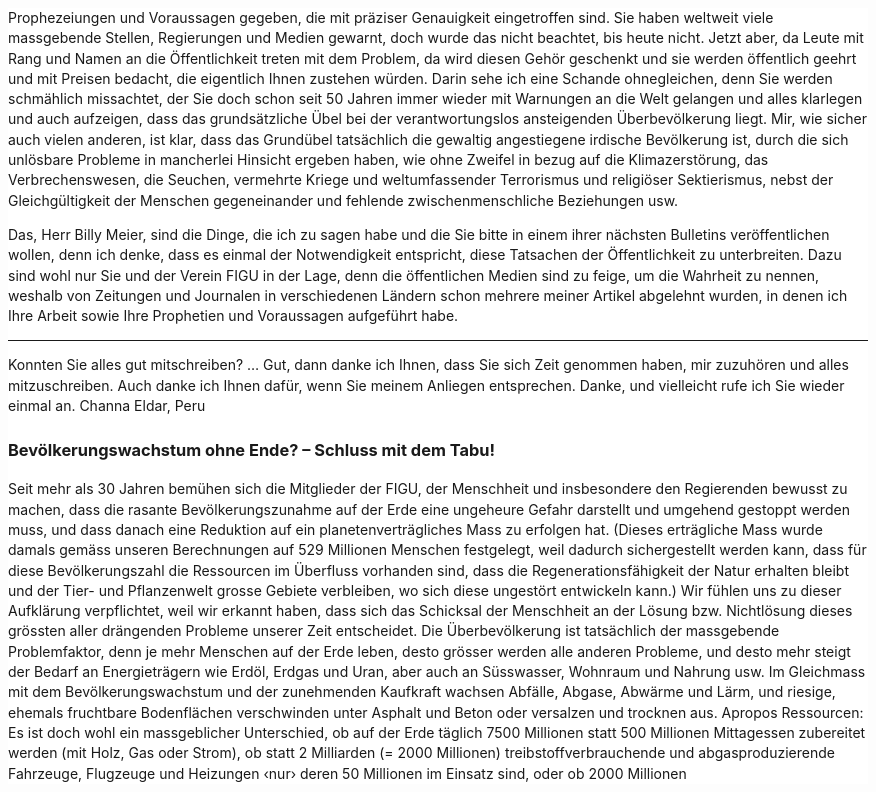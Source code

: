 Prophezeiungen und Voraussagen gegeben, die mit präziser Genauigkeit eingetroffen sind. Sie haben
weltweit viele massgebende Stellen, Regierungen und Medien gewarnt, doch wurde das nicht beachtet,
bis heute nicht. Jetzt aber, da Leute mit Rang und Namen an die Öffentlichkeit treten mit dem Problem,
da wird diesen Gehör geschenkt und sie werden öffentlich geehrt und mit Preisen bedacht, die eigentlich
Ihnen zustehen würden. Darin sehe ich eine Schande ohnegleichen, denn Sie werden schmählich missachtet, der Sie doch schon seit 50 Jahren immer wieder mit Warnungen an die Welt gelangen und alles
klarlegen und auch aufzeigen, dass das grundsätzliche Übel bei der verantwortungslos ansteigenden
Überbevölkerung liegt. Mir, wie sicher auch vielen anderen, ist klar, dass das Grundübel tatsächlich die
gewaltig angestiegene irdische Bevölkerung ist, durch die sich unlösbare Probleme in mancherlei Hinsicht
ergeben haben, wie ohne Zweifel in bezug auf die Klimazerstörung, das Verbrechenswesen, die Seuchen,
vermehrte Kriege und weltumfassender Terrorismus und religiöser Sektierismus, nebst der Gleichgültigkeit
der Menschen gegeneinander und fehlende zwischenmenschliche Beziehungen usw.

Das, Herr Billy Meier, sind die Dinge, die ich zu sagen habe und die Sie bitte in einem ihrer nächsten
Bulletins veröffentlichen wollen, denn ich denke, dass es einmal der Notwendigkeit entspricht, diese Tatsachen der Öffentlichkeit zu unterbreiten. Dazu sind wohl nur Sie und der Verein FIGU in der Lage, denn
die öffentlichen Medien sind zu feige, um die Wahrheit zu nennen, weshalb von Zeitungen und Journalen
in verschiedenen Ländern schon mehrere meiner Artikel abgelehnt wurden, in denen ich Ihre Arbeit sowie
Ihre Prophetien und Voraussagen aufgeführt habe.


-----

Konnten Sie alles gut mitschreiben? … Gut, dann danke ich Ihnen, dass Sie sich Zeit genommen haben,
mir zuzuhören und alles mitzuschreiben. Auch danke ich Ihnen dafür, wenn Sie meinem Anliegen entsprechen. Danke, und vielleicht rufe ich Sie wieder einmal an.
Channa Eldar, Peru

### Bevölkerungswachstum ohne Ende? – Schluss mit dem Tabu!
Seit mehr als 30 Jahren bemühen sich die Mitglieder der FIGU, der Menschheit und insbesondere den
Regierenden bewusst zu machen, dass die rasante Bevölkerungszunahme auf der Erde eine ungeheure
Gefahr darstellt und umgehend gestoppt werden muss, und dass danach eine Reduktion auf ein planetenverträgliches Mass zu erfolgen hat. (Dieses erträgliche Mass wurde damals gemäss unseren Berechnungen
auf 529 Millionen Menschen festgelegt, weil dadurch sichergestellt werden kann, dass für diese Bevölkerungszahl die Ressourcen im Überfluss vorhanden sind, dass die Regenerationsfähigkeit der Natur erhalten bleibt und der Tier- und Pflanzenwelt grosse Gebiete verbleiben, wo sich diese ungestört entwickeln
kann.) Wir fühlen uns zu dieser Aufklärung verpflichtet, weil wir erkannt haben, dass sich das Schicksal
der Menschheit an der Lösung bzw. Nichtlösung dieses grössten aller drängenden Probleme unserer Zeit
entscheidet. Die Überbevölkerung ist tatsächlich der massgebende Problemfaktor, denn je mehr Menschen
auf der Erde leben, desto grösser werden alle anderen Probleme, und desto mehr steigt der Bedarf an
Energieträgern wie Erdöl, Erdgas und Uran, aber auch an Süsswasser, Wohnraum und Nahrung usw. Im
Gleichmass mit dem Bevölkerungswachstum und der zunehmenden Kaufkraft wachsen Abfälle, Abgase,
Abwärme und Lärm, und riesige, ehemals fruchtbare Bodenflächen verschwinden unter Asphalt und Beton
oder versalzen und trocknen aus. Apropos Ressourcen: Es ist doch wohl ein massgeblicher Unterschied,
ob auf der Erde täglich 7500 Millionen statt 500 Millionen Mittagessen zubereitet werden (mit Holz, Gas
oder Strom), ob statt 2 Milliarden (= 2000 Millionen) treibstoffverbrauchende und abgasproduzierende
Fahrzeuge, Flugzeuge und Heizungen ‹nur› deren 50 Millionen im Einsatz sind, oder ob 2000 Millionen